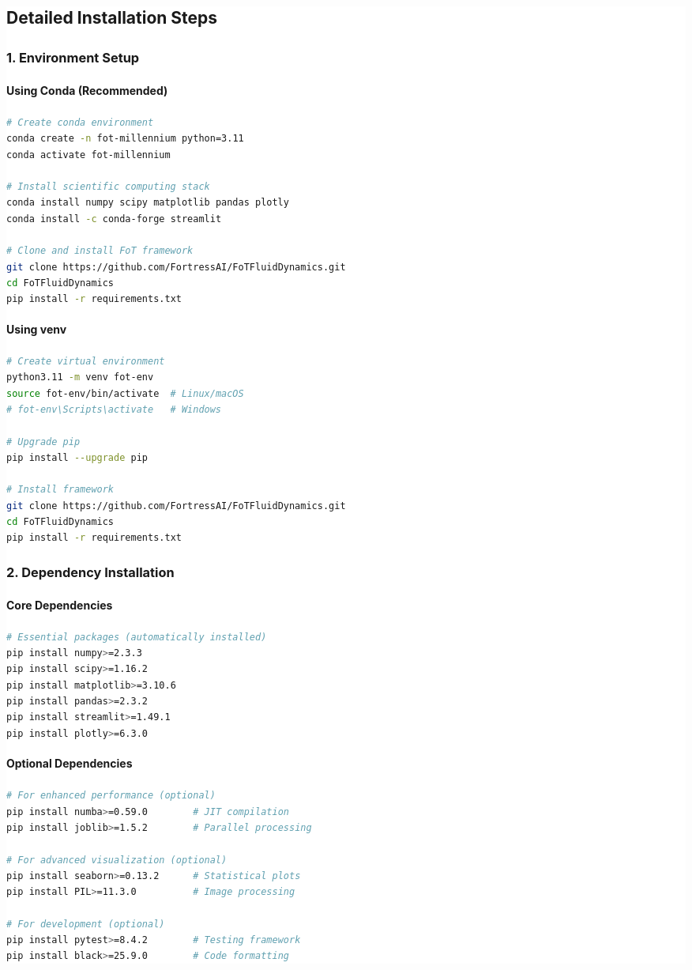 
## Detailed Installation Steps

### 1. Environment Setup

#### Using Conda (Recommended)
```bash
# Create conda environment
conda create -n fot-millennium python=3.11
conda activate fot-millennium

# Install scientific computing stack
conda install numpy scipy matplotlib pandas plotly
conda install -c conda-forge streamlit

# Clone and install FoT framework
git clone https://github.com/FortressAI/FoTFluidDynamics.git
cd FoTFluidDynamics
pip install -r requirements.txt
```

#### Using venv
```bash
# Create virtual environment
python3.11 -m venv fot-env
source fot-env/bin/activate  # Linux/macOS
# fot-env\Scripts\activate   # Windows

# Upgrade pip
pip install --upgrade pip

# Install framework
git clone https://github.com/FortressAI/FoTFluidDynamics.git
cd FoTFluidDynamics
pip install -r requirements.txt
```

### 2. Dependency Installation

#### Core Dependencies
```bash
# Essential packages (automatically installed)
pip install numpy>=2.3.3
pip install scipy>=1.16.2  
pip install matplotlib>=3.10.6
pip install pandas>=2.3.2
pip install streamlit>=1.49.1
pip install plotly>=6.3.0
```

#### Optional Dependencies
```bash
# For enhanced performance (optional)
pip install numba>=0.59.0        # JIT compilation
pip install joblib>=1.5.2        # Parallel processing

# For advanced visualization (optional)  
pip install seaborn>=0.13.2      # Statistical plots
pip install PIL>=11.3.0          # Image processing

# For development (optional)
pip install pytest>=8.4.2        # Testing framework
pip install black>=25.9.0        # Code formatting
```
